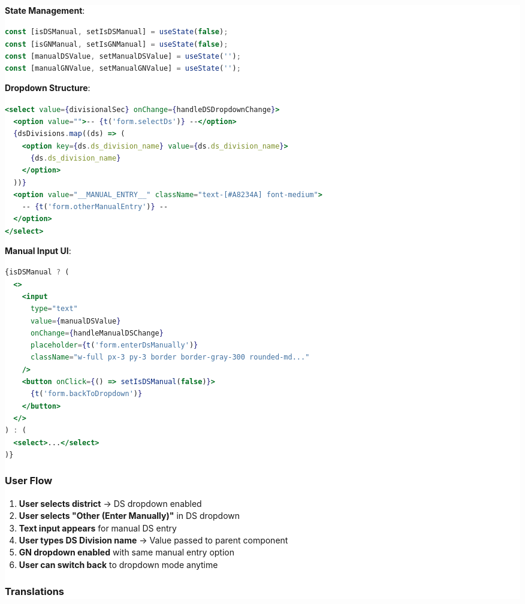 **State Management**:
```javascript
const [isDSManual, setIsDSManual] = useState(false);
const [isGNManual, setIsGNManual] = useState(false);
const [manualDSValue, setManualDSValue] = useState('');
const [manualGNValue, setManualGNValue] = useState('');
```

**Dropdown Structure**:
```jsx
<select value={divisionalSec} onChange={handleDSDropdownChange}>
  <option value="">-- {t('form.selectDs')} --</option>
  {dsDivisions.map((ds) => (
    <option key={ds.ds_division_name} value={ds.ds_division_name}>
      {ds.ds_division_name}
    </option>
  ))}
  <option value="__MANUAL_ENTRY__" className="text-[#A8234A] font-medium">
    -- {t('form.otherManualEntry')} --
  </option>
</select>
```

**Manual Input UI**:
```jsx
{isDSManual ? (
  <>
    <input
      type="text"
      value={manualDSValue}
      onChange={handleManualDSChange}
      placeholder={t('form.enterDsManually')}
      className="w-full px-3 py-3 border border-gray-300 rounded-md..."
    />
    <button onClick={() => setIsDSManual(false)}>
      {t('form.backToDropdown')}
    </button>
  </>
) : (
  <select>...</select>
)}
```

### User Flow

1. **User selects district** → DS dropdown enabled
2. **User selects "Other (Enter Manually)"** in DS dropdown
3. **Text input appears** for manual DS entry
4. **User types DS Division name** → Value passed to parent component
5. **GN dropdown enabled** with same manual entry option
6. **User can switch back** to dropdown mode anytime

### Translations
